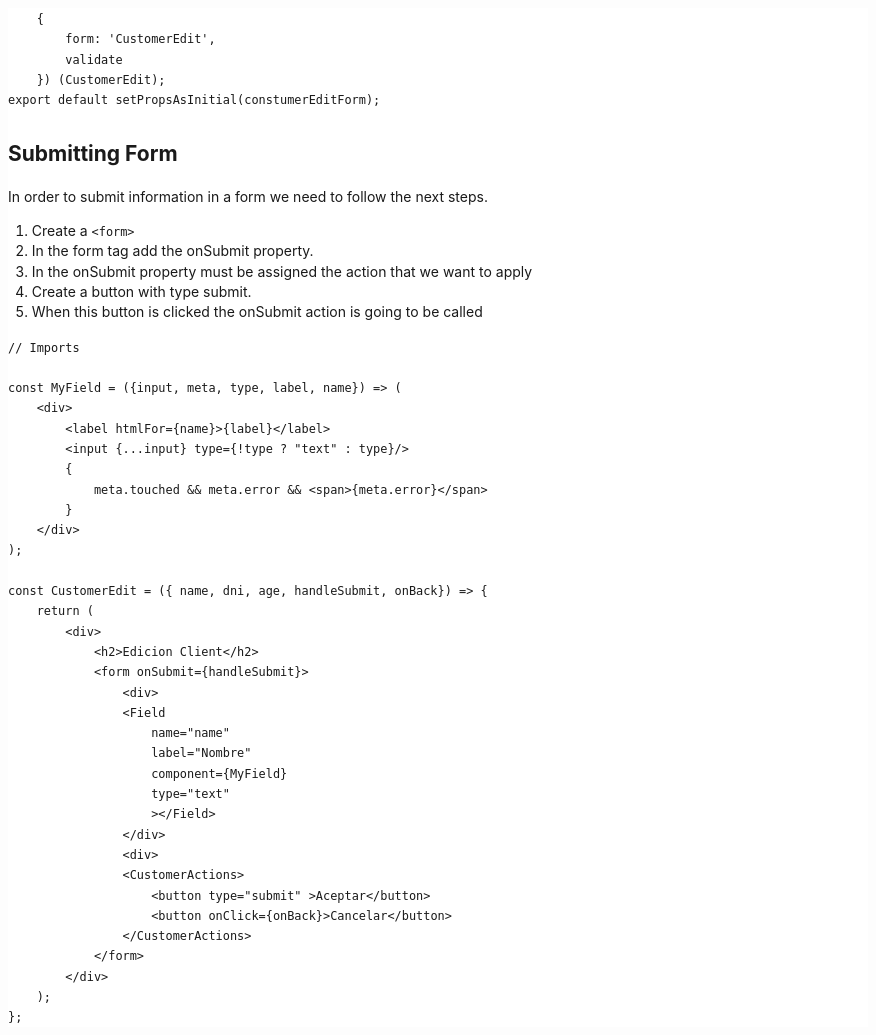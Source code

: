 ```JSX
    { 
        form: 'CustomerEdit',
        validate
    }) (CustomerEdit);
export default setPropsAsInitial(constumerEditForm);
```

## Submitting Form

In order to submit information in a form we need to follow the next steps.

1. Create a `<form>`
2. In the form tag add the onSubmit property.
3. In the onSubmit property must be assigned the action that we want to apply
4. Create a button with type submit.
5. When this button is clicked the onSubmit action is going to be called

```JSX
// Imports

const MyField = ({input, meta, type, label, name}) => (
    <div>
        <label htmlFor={name}>{label}</label>
        <input {...input} type={!type ? "text" : type}/>
        {
            meta.touched && meta.error && <span>{meta.error}</span>
        }
    </div>
);

const CustomerEdit = ({ name, dni, age, handleSubmit, onBack}) => {
    return (
        <div>
            <h2>Edicion Client</h2>
            <form onSubmit={handleSubmit}>
                <div>
                <Field 
                    name="name" 
                    label="Nombre"
                    component={MyField} 
                    type="text"
                    ></Field>
                </div>
                <div>
                <CustomerActions>
                    <button type="submit" >Aceptar</button>
                    <button onClick={onBack}>Cancelar</button>
                </CustomerActions>
            </form>
        </div>
    );
};
```
